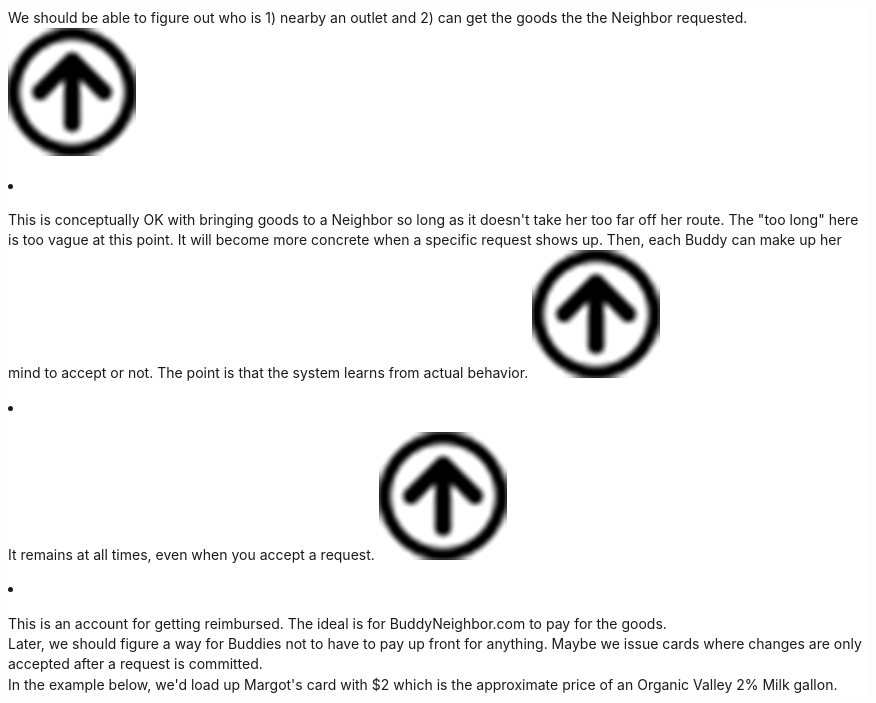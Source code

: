    <p class="_list-item">
    <div class="_p">
     We should be able to figure out who is 1) nearby an outlet and 2) can get the goods the the <span class="_paradigm">Neighbor</span> requested.
     <a class="_uparrow" href="#bm05"><img src="/assets/img/arrow-up-icon.png"></a>
    </div>
   </p>
  </li>
  <li id="en023">
   <p class="_list-item">
    <div class="_p">
     This is conceptually OK with bringing goods to a <span class="_paradigm">Neighbor</span> so long as it doesn't take her too far off her route.
     The "too long" here is too vague at this point. It will become more concrete when a specific request shows up. Then, each <span class="_paradigm">Buddy</span> can make up her mind to accept or not.
     The point is that the system learns from actual behavior.
     <a class="_uparrow" href="#bm23"><img src="/assets/img/arrow-up-icon.png"></a>
    </div>
   </p>
  </li>
  <li id="en06">
   <p class="_list-item">
    <div class="_p">
     It remains at all times, even when you accept a request.
     <a class="_uparrow" href="#bm06"><img src="/assets/img/arrow-up-icon.png"></a>
    </div>
   </p>
  </li>
  <li id="en07">
   <p class="_list-item">
    <div class="_p">
     This is an account for getting reimbursed. The ideal is for BuddyNeighbor.com to pay for the goods.
    </div>
    <div class="_p">
     Later, we should figure a way for Buddies not to have to pay up front for anything. Maybe we issue cards where changes are only accepted after a request is committed.
    </div>
    <div class="_p">
      In the example below, we'd load up Margot's card with $2 which is the approximate price of an Organic Valley 2% Milk gallon.
    </div>
    <div class="_p">